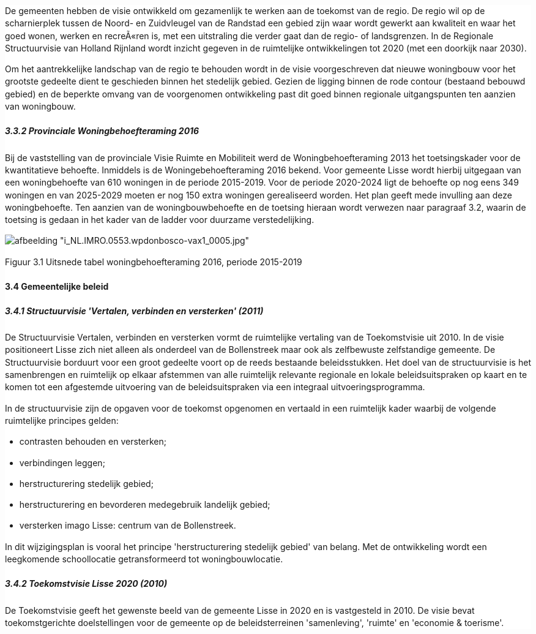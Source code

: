 De gemeenten hebben de visie ontwikkeld om gezamenlijk te werken aan de toekomst van de regio. De regio wil op de scharnierplek tussen de Noord\- en Zuidvleugel van de Randstad een gebied zijn waar wordt gewerkt aan kwaliteit en waar het goed wonen, werken en recreÃ«ren is, met een uitstraling die verder gaat dan de regio\- of landsgrenzen. In de Regionale Structuurvisie van Holland Rijnland wordt inzicht gegeven in de ruimtelijke ontwikkelingen tot 2020 (met een doorkijk naar 2030\).

Om het aantrekkelijke landschap van de regio te behouden wordt in de visie voorgeschreven dat nieuwe woningbouw voor het grootste gedeelte dient te geschieden binnen het stedelijk gebied. Gezien de ligging binnen de rode contour (bestaand bebouwd gebied) en de beperkte omvang van de voorgenomen ontwikkeling past dit goed binnen regionale uitgangspunten ten aanzien van woningbouw.

##### 3\.3\.2 Provinciale Woningbehoefteraming 2016

Bij de vaststelling van de provinciale Visie Ruimte en Mobiliteit werd de Woningbehoefteraming 2013 het toetsingskader voor de kwantitatieve behoefte. Inmiddels is de Woningebehoefteraming 2016 bekend. Voor gemeente Lisse wordt hierbij uitgegaan van een woningbehoefte van 610 woningen in de periode 2015\-2019\. Voor de periode 2020\-2024 ligt de behoefte op nog eens 349 woningen en van 2025\-2029 moeten er nog 150 extra woningen gerealiseerd worden. Het plan geeft mede invulling aan deze woningbehoefte. Ten aanzien van de woningbouwbehoefte en de toetsing hieraan wordt verwezen naar paragraaf 3\.2, waarin de toetsing is gedaan in het kader van de ladder voor duurzame verstedelijking.

![afbeelding "i_NL.IMRO.0553.wpdonbosco-vax1_0005.jpg"](i_NL.IMRO.0553.wpdonbosco-vax1_0005.jpg)

Figuur 3\.1 Uitsnede tabel woningbehoefteraming 2016, periode 2015\-2019

#### 3\.4 Gemeentelijke beleid

##### 3\.4\.1 Structuurvisie 'Vertalen, verbinden en versterken' (2011\)

De Structuurvisie Vertalen, verbinden en versterken vormt de ruimtelijke vertaling van de Toekomstvisie uit 2010\. In de visie positioneert Lisse zich niet alleen als onderdeel van de Bollenstreek maar ook als zelfbewuste zelfstandige gemeente. De Structuurvisie borduurt voor een groot gedeelte voort op de reeds bestaande beleidsstukken. Het doel van de structuurvisie is het samenbrengen en ruimtelijk op elkaar afstemmen van alle ruimtelijk relevante regionale en lokale beleidsuitspraken op kaart en te komen tot een afgestemde uitvoering van de beleidsuitspraken via een integraal uitvoeringsprogramma.

In de structuurvisie zijn de opgaven voor de toekomst opgenomen en vertaald in een ruimtelijk kader waarbij de volgende ruimtelijke principes gelden:

* contrasten behouden en versterken;

* verbindingen leggen;

* herstructurering stedelijk gebied;

* herstructurering en bevorderen medegebruik landelijk gebied;

* versterken imago Lisse: centrum van de Bollenstreek.

In dit wijzigingsplan is vooral het principe 'herstructurering stedelijk gebied' van belang. Met de ontwikkeling wordt een leegkomende schoollocatie getransformeerd tot woningbouwlocatie.

##### 3\.4\.2 Toekomstvisie Lisse 2020 (2010\)

De Toekomstvisie geeft het gewenste beeld van de gemeente Lisse in 2020 en is vastgesteld in 2010\. De visie bevat toekomstgerichte doelstellingen voor de gemeente op de beleidsterreinen 'samenleving', 'ruimte' en 'economie \& toerisme'.
